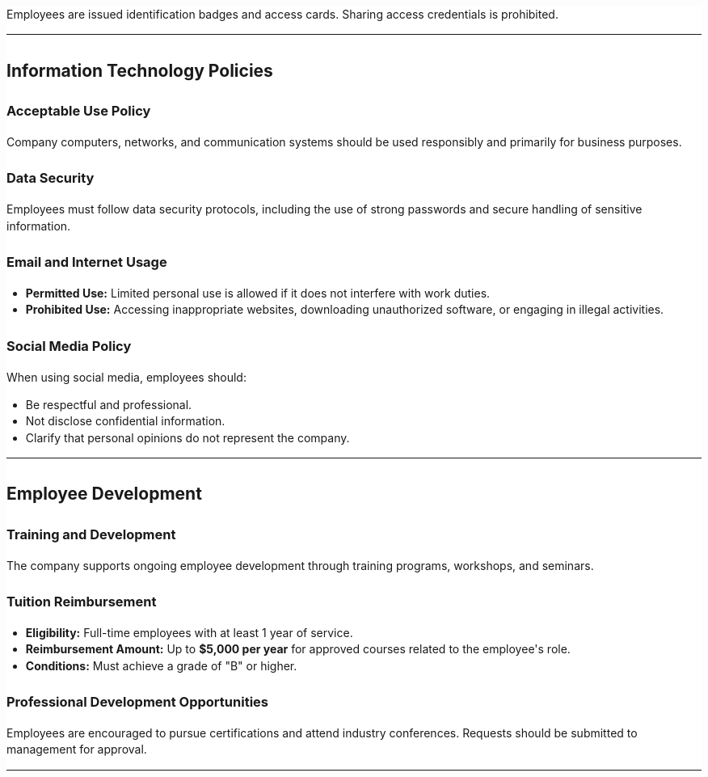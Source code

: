 Employees are issued identification badges and access cards. Sharing access credentials is prohibited.

---

## **Information Technology Policies**

### **Acceptable Use Policy**

Company computers, networks, and communication systems should be used responsibly and primarily for business purposes.

### **Data Security**

Employees must follow data security protocols, including the use of strong passwords and secure handling of sensitive information.

### **Email and Internet Usage**

- **Permitted Use:** Limited personal use is allowed if it does not interfere with work duties.
- **Prohibited Use:** Accessing inappropriate websites, downloading unauthorized software, or engaging in illegal activities.

### **Social Media Policy**

When using social media, employees should:

- Be respectful and professional.
- Not disclose confidential information.
- Clarify that personal opinions do not represent the company.

---

## **Employee Development**

### **Training and Development**

The company supports ongoing employee development through training programs, workshops, and seminars.

### **Tuition Reimbursement**

- **Eligibility:** Full-time employees with at least 1 year of service.
- **Reimbursement Amount:** Up to **$5,000 per year** for approved courses related to the employee's role.
- **Conditions:** Must achieve a grade of "B" or higher.

### **Professional Development Opportunities**

Employees are encouraged to pursue certifications and attend industry conferences. Requests should be submitted to management for approval.

---
